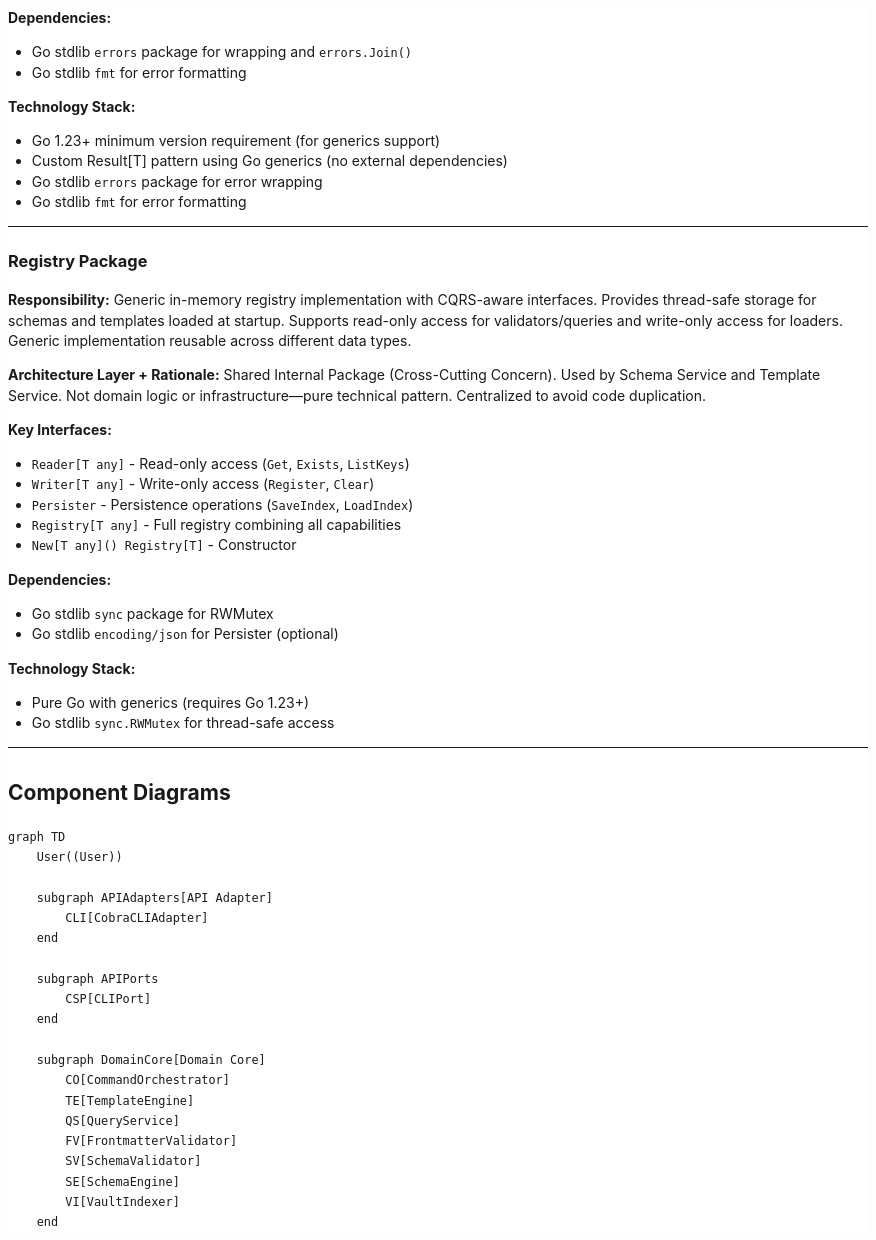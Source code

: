 **Dependencies:**

- Go stdlib `errors` package for wrapping and `errors.Join()`
- Go stdlib `fmt` for error formatting

**Technology Stack:**

- Go 1.23+ minimum version requirement (for generics support)
- Custom Result[T] pattern using Go generics (no external dependencies)
- Go stdlib `errors` package for error wrapping
- Go stdlib `fmt` for error formatting

---

### Registry Package

**Responsibility:** Generic in-memory registry implementation with CQRS-aware interfaces. Provides thread-safe storage for schemas and templates loaded at startup. Supports read-only access for validators/queries and write-only access for loaders. Generic implementation reusable across different data types.

**Architecture Layer + Rationale:** Shared Internal Package (Cross-Cutting Concern). Used by Schema Service and Template Service. Not domain logic or infrastructure—pure technical pattern. Centralized to avoid code duplication.

**Key Interfaces:**

- `Reader[T any]` - Read-only access (`Get`, `Exists`, `ListKeys`)
- `Writer[T any]` - Write-only access (`Register`, `Clear`)
- `Persister` - Persistence operations (`SaveIndex`, `LoadIndex`)
- `Registry[T any]` - Full registry combining all capabilities
- `New[T any]() Registry[T]` - Constructor

**Dependencies:**

- Go stdlib `sync` package for RWMutex
- Go stdlib `encoding/json` for Persister (optional)

**Technology Stack:**

- Pure Go with generics (requires Go 1.23+)
- Go stdlib `sync.RWMutex` for thread-safe access

---

## Component Diagrams

```mermaid
graph TD
    User((User))

    subgraph APIAdapters[API Adapter]
        CLI[CobraCLIAdapter]
    end

    subgraph APIPorts
        CSP[CLIPort]
    end

    subgraph DomainCore[Domain Core]
        CO[CommandOrchestrator]
        TE[TemplateEngine]
        QS[QueryService]
        FV[FrontmatterValidator]
        SV[SchemaValidator]
        SE[SchemaEngine]
        VI[VaultIndexer]
    end

```